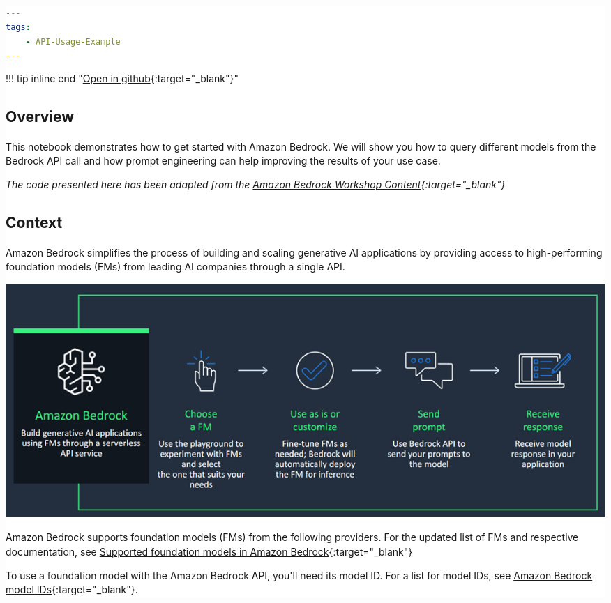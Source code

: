 ```yaml
---
tags:
    - API-Usage-Example
---
```




!!! tip inline end "[Open in github](https://github.com/aws-samples/amazon-bedrock-samples/tree/main/introduction-to-bedrock/bedrock_apis/01_invoke_api.ipynb){:target="_blank"}"

<h2>Overview</h2>

This notebook demonstrates how to get started with Amazon Bedrock. We will show you how to query different models from the Bedrock API call and how prompt engineering can help improving the results of your use case.

*The code presented here has been adapted from the [Amazon Bedrock Workshop Content](https://github.com/aws-samples/amazon-bedrock-workshop/tree/main){:target="_blank"}*

<h2>Context</h2>

Amazon Bedrock simplifies the process of building and scaling generative AI applications by providing access to high-performing foundation models (FMs) from leading AI companies through a single API.

![Amazon Bedrock](assets/how-to-bedrock-api.png)


Amazon Bedrock supports foundation models (FMs) from the following providers. For the updated list of FMs and respective documentation, see [Supported foundation models in Amazon Bedrock](https://docs.aws.amazon.com/bedrock/latest/userguide/models-supported.html){:target="_blank"}

To use a foundation model with the Amazon Bedrock API, you'll need its model ID. For a list for model IDs, see [Amazon Bedrock model IDs](https://docs.aws.amazon.com/bedrock/latest/userguide/model-ids.html){:target="_blank"}.
